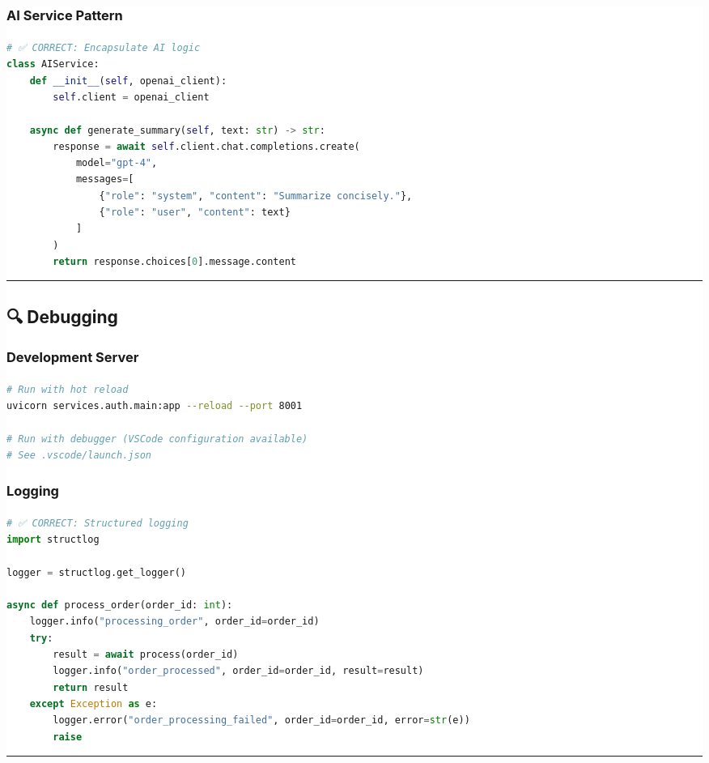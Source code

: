 ### **AI Service Pattern**
```python
# ✅ CORRECT: Encapsulate AI logic
class AIService:
    def __init__(self, openai_client):
        self.client = openai_client

    async def generate_summary(self, text: str) -> str:
        response = await self.client.chat.completions.create(
            model="gpt-4",
            messages=[
                {"role": "system", "content": "Summarize concisely."},
                {"role": "user", "content": text}
            ]
        )
        return response.choices[0].message.content
```

---

## 🔍 Debugging

### **Development Server**
```bash
# Run with hot reload
uvicorn services.auth.main:app --reload --port 8001

# Run with debugger (VSCode configuration available)
# See .vscode/launch.json
```

### **Logging**
```python
# ✅ CORRECT: Structured logging
import structlog

logger = structlog.get_logger()

async def process_order(order_id: int):
    logger.info("processing_order", order_id=order_id)
    try:
        result = await process(order_id)
        logger.info("order_processed", order_id=order_id, result=result)
        return result
    except Exception as e:
        logger.error("order_processing_failed", order_id=order_id, error=str(e))
        raise
```

---
